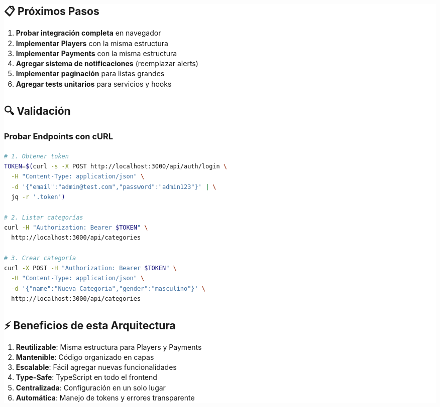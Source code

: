 ## 📋 Próximos Pasos

1. **Probar integración completa** en navegador
2. **Implementar Players** con la misma estructura
3. **Implementar Payments** con la misma estructura  
4. **Agregar sistema de notificaciones** (reemplazar alerts)
5. **Implementar paginación** para listas grandes
6. **Agregar tests unitarios** para servicios y hooks

## 🔍 Validación

### Probar Endpoints con cURL
```bash
# 1. Obtener token
TOKEN=$(curl -s -X POST http://localhost:3000/api/auth/login \
  -H "Content-Type: application/json" \
  -d '{"email":"admin@test.com","password":"admin123"}' | \
  jq -r '.token')

# 2. Listar categorías
curl -H "Authorization: Bearer $TOKEN" \
  http://localhost:3000/api/categories

# 3. Crear categoría
curl -X POST -H "Authorization: Bearer $TOKEN" \
  -H "Content-Type: application/json" \
  -d '{"name":"Nueva Categoria","gender":"masculino"}' \
  http://localhost:3000/api/categories
```

## ⚡ Beneficios de esta Arquitectura

1. **Reutilizable**: Misma estructura para Players y Payments
2. **Mantenible**: Código organizado en capas
3. **Escalable**: Fácil agregar nuevas funcionalidades
4. **Type-Safe**: TypeScript en todo el frontend
5. **Centralizada**: Configuración en un solo lugar
6. **Automática**: Manejo de tokens y errores transparente 